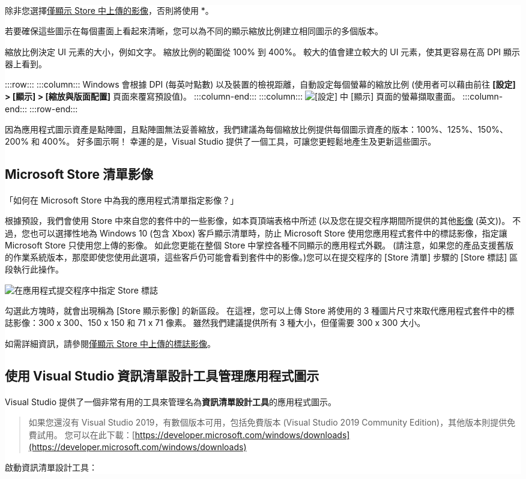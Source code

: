 除非您選擇[僅顯示 Store 中上傳的影像](../../publish/app-screenshots-and-images.md#display-only-uploaded-logo-images-in-the-store)，否則將使用 \*。 

若要確保這些圖示在每個畫面上看起來清晰，您可以為不同的顯示縮放比例建立相同圖示的多個版本。 

縮放比例決定 UI 元素的大小，例如文字。 縮放比例的範圍從 100% 到 400%。 較大的值會建立較大的 UI 元素，使其更容易在高 DPI 顯示器上看到。 

:::row:::
   :::column:::
      Windows 會根據 DPI (每英吋點數) 以及裝置的檢視距離，自動設定每個螢幕的縮放比例 
      (使用者可以藉由前往 **[設定] &gt; [顯示] &gt; [縮放與版面配置]** 頁面來覆寫預設值)。
   :::column-end:::
   :::column:::
      ![[設定] 中 [顯示] 頁面的螢幕擷取畫面。](images/icons/display-settings-screen.png)
   :::column-end:::
:::row-end:::  


因為應用程式圖示資產是點陣圖，且點陣圖無法妥善縮放，我們建議為每個縮放比例提供每個圖示資產的版本：100%、125%、150%、200% 和 400%。 好多圖示啊！ 幸運的是，Visual Studio 提供了一個工具，可讓您更輕鬆地產生及更新這些圖示。 

## <a name="microsoft-store-listing-image"></a>Microsoft Store 清單影像

「如何在 Microsoft Store 中為我的應用程式清單指定影像？」

根據預設，我們會使用 Store 中來自您的套件中的一些影像，如本頁頂端表格中所述 (以及您在提交程序期間所提供的其他[影像](../../publish/app-screenshots-and-images.md) \(英文\))。 不過，您也可以選擇性地為 Windows 10 (包含 Xbox) 客戶顯示清單時，防止 Microsoft Store 使用您應用程式套件中的標誌影像，指定讓 Microsoft Store 只使用您上傳的影像。 如此您更能在整個 Store 中掌控各種不同顯示的應用程式外觀。 (請注意，如果您的產品支援舊版的作業系統版本，那麼即使您使用此選項，這些客戶仍可能會看到套件中的影像。)您可以在提交程序的 [Store 清單]  步驟的 [Store 標誌]  區段執行此操作。

![在應用程式提交程序中指定 Store 標誌](images/app-icons/storelogodisplay.png)

勾選此方塊時，就會出現稱為 [Store 顯示影像]  的新區段。 在這裡，您可以上傳 Store 將使用的 3 種圖片尺寸來取代應用程式套件中的標誌影像：300 x 300、150 x 150 和 71 x 71 像素。 雖然我們建議提供所有 3 種大小，但僅需要 300 x 300 大小。

如需詳細資訊，請參閱[僅顯示 Store 中上傳的標誌影像](../../publish/app-screenshots-and-images.md#display-only-uploaded-logo-images-in-the-store)。






## <a name="managing-app-icons-with-the-visual-studio-manifest-designer"></a>使用 Visual Studio 資訊清單設計工具管理應用程式圖示

Visual Studio 提供了一個非常有用的工具來管理名為**資訊清單設計工具**的應用程式圖示。 

> 如果您還沒有 Visual Studio 2019，有數個版本可用，包括免費版本 (Visual Studio 2019 Community Edition)，其他版本則提供免費試用。 您可以在此下載：[https://developer.microsoft.com/windows/downloads](https://developer.microsoft.com/windows/downloads)


啟動資訊清單設計工具：


